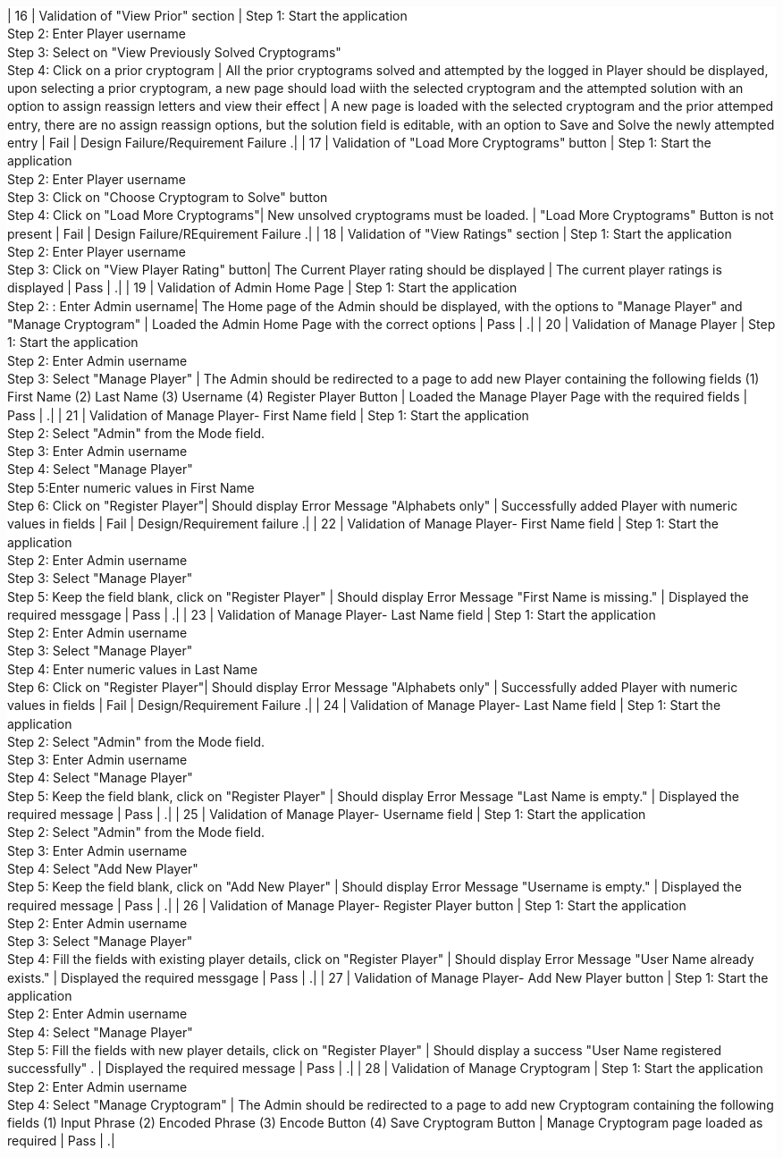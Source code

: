 | 16        | Validation of "View Prior" section |  Step 1: Start the application  <br/>Step 2: Enter Player username <br/> Step 3: Select on "View Previously Solved Cryptograms"<br/> Step 4: Click on a prior cryptogram | All the prior cryptograms solved and attempted by the logged in Player should be displayed, upon selecting a prior cryptogram, a new page should load wiith the selected cryptogram and the attempted solution with an option to assign reassign letters and view their effect  |    A new page is loaded with the selected cryptogram and the prior attemped entry, there are no assign reassign options, but the solution field is editable, with an option to Save and Solve the newly attempted entry |    Fail       |            Design Failure/Requirement Failure            .|
| 17        | Validation of "Load More Cryptograms" button |  Step 1: Start the application  <br/>Step 2:  Enter Player username <br/> Step 3: Click on "Choose Cryptogram to Solve" button<br/> Step 4: Click on "Load More Cryptograms"| New unsolved cryptograms must be loaded.  |    "Load More Cryptograms" Button    is not present       |        Fail   |             Design Failure/REquirement Failure           .|
| 18        | Validation of "View Ratings" section |  Step 1: Start the application  <br/>Step 2:  Enter Player username <br/> Step 3: Click on "View Player Rating" button| The Current Player rating should be displayed  |     The current player ratings is displayed          |      Pass     |                        .|
| 19        | Validation of Admin Home Page |  Step 1: Start the application  <br/>Step 2: : Enter Admin username| The Home page of the Admin should be displayed, with the options to "Manage Player" and "Manage Cryptogram"  |         Loaded the Admin Home Page with the correct options      |        Pass   |                        .|
| 20        | Validation of Manage Player |  Step 1: Start the application  <br/>Step 2:  Enter Admin username <br/> Step 3: Select "Manage Player" | The Admin should be redirected to a page to add new Player containing the following fields (1) First Name (2) Last Name (3) Username (4) Register Player Button  |   Loaded  the Manage Player Page with the required fields          |    Pass       |                        .|
| 21        | Validation of Manage Player- First Name field |  Step 1: Start the application  <br/>Step 2: Select "Admin" from the Mode field. <br/> Step 3: Enter Admin username <br/> Step 4: Select "Manage Player" <br/> Step 5:Enter numeric values in First Name  <br/>Step 6: Click on "Register Player"| Should display Error Message "Alphabets only" |    Successfully added Player with numeric values in fields           |    Fail       |  Design/Requirement failure                      .|
| 22        | Validation of Manage Player- First Name field |  Step 1: Start the application  <br/>Step 2: Enter Admin username <br/> Step 3: Select "Manage Player" <br/> Step 5: Keep the field blank, click on "Register Player" | Should display Error Message "First Name  is missing." |          Displayed the required messgage     |       Pass    |                        .|
| 23       | Validation of Manage Player- Last Name field |  Step 1: Start the application  <br/>Step 2:  Enter Admin username <br/> Step 3: Select "Manage Player" <br/> Step 4: Enter numeric values in Last Name <br/>Step 6: Click on "Register Player"| Should display Error Message "Alphabets only" |  Successfully added Player with numeric values in fields                   |     Fail      |             Design/Requirement Failure           .|
| 24        | Validation of Manage Player- Last Name field |  Step 1: Start the application  <br/>Step 2: Select "Admin" from the Mode field. <br/> Step 3: Enter Admin username <br/> Step 4: Select "Manage Player" <br/> Step 5: Keep the field blank, click on "Register Player" | Should display Error Message "Last Name  is empty." |         Displayed the required message      |    Pass       |                        .|
| 25        | Validation of Manage Player- Username field |  Step 1: Start the application  <br/>Step 2: Select "Admin" from the Mode field. <br/> Step 3: Enter Admin username <br/> Step 4: Select "Add New Player" <br/> Step 5: Keep the field blank, click on "Add New Player" | Should display Error Message "Username  is empty." |    Displayed the required message           |  Pass         |                        .|
| 26       | Validation of Manage Player- Register Player button |  Step 1: Start the application  <br/>Step 2:  Enter Admin username <br/> Step 3: Select "Manage Player" <br/> Step 4: Fill the fields with existing player details, click on "Register Player" | Should display Error Message "User Name already exists." |      Displayed the required messgage         |     Pass      |                        .|
| 27        | Validation of Manage  Player- Add New Player button |  Step 1: Start the application  <br/>Step 2:  Enter Admin username <br/> Step 4: Select "Manage Player" <br/> Step 5: Fill the fields with new player details, click on "Register Player" | Should display a success "User Name registered successfully" . |    Displayed the required message           |        Pass   |                        .|
| 28        | Validation of Manage Cryptogram |  Step 1: Start the application  <br/>Step 2: Enter Admin username <br/> Step 4: Select "Manage Cryptogram" | The Admin should be redirected to a page to add new Cryptogram containing the following fields (1) Input Phrase (2) Encoded Phrase (3) Encode  Button (4) Save Cryptogram Button |    Manage Cryptogram page loaded as required           |   Pass        |                        .|